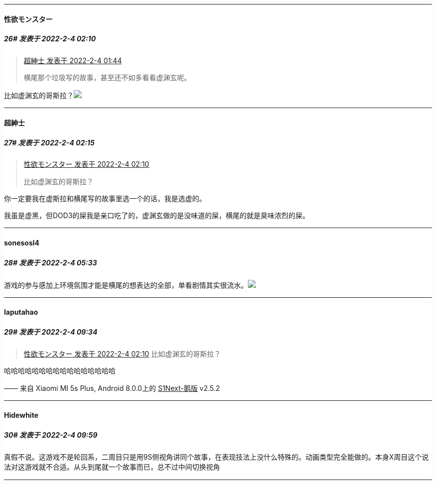 *****

####  性欲モンスター  
##### 26#       发表于 2022-2-4 02:10

<blockquote><a href="httphttps://bbs.saraba1st.com/2b/forum.php?mod=redirect&amp;goto=findpost&amp;pid=54539492&amp;ptid=2050724" target="_blank">超紳士 发表于 2022-2-4 01:44</a>

横尾那个垃圾写的故事，甚至还不如多看看虚渊玄呢。</blockquote>
比如虚渊玄的哥斯拉？<img src="https://static.saraba1st.com/image/smiley/face2017/019.png" referrerpolicy="no-referrer">

*****

####  超紳士  
##### 27#       发表于 2022-2-4 02:15

<blockquote><a href="httphttps://bbs.saraba1st.com/2b/forum.php?mod=redirect&amp;goto=findpost&amp;pid=54539660&amp;ptid=2050724" target="_blank">性欲モンスター 发表于 2022-2-4 02:10</a>

比如虚渊玄的哥斯拉？</blockquote>
你一定要我在虚斯拉和横尾写的故事里选一个的话，我是选虚的。

我虽是虚黑，但DOD3的屎我是亲口吃了的，虚渊玄做的是没味道的屎，横尾的就是臭味浓烈的屎。

*****

####  sonesosl4  
##### 28#       发表于 2022-2-4 05:33

游戏的参与感加上环境氛围才能是横尾的想表达的全部，单看剧情其实很流水。<img src="https://static.saraba1st.com/image/smiley/face2017/067.png" referrerpolicy="no-referrer">

*****

####  laputahao  
##### 29#       发表于 2022-2-4 09:34

<blockquote><a href="httphttps://bbs.saraba1st.com/2b/forum.php?mod=redirect&amp;goto=findpost&amp;pid=54539660&amp;ptid=2050724" target="_blank">性欲モンスター 发表于 2022-2-4 02:10</a>
比如虚渊玄的哥斯拉？</blockquote>
哈哈哈哈哈哈哈哈哈哈哈哈哈哈哈哈

—— 来自 Xiaomi MI 5s Plus, Android 8.0.0上的 [S1Next-鹅版](https://github.com/ykrank/S1-Next/releases) v2.5.2

*****

####  Hidewhite  
##### 30#       发表于 2022-2-4 09:59

真假不说。这游戏不是轮回系，二周目只是用9S侧视角讲同个故事，在表现技法上没什么特殊的。动画类型完全能做的。本身X周目这个说法对这游戏就不合适。从头到尾就一个故事而已，总不过中间切换视角



*****
